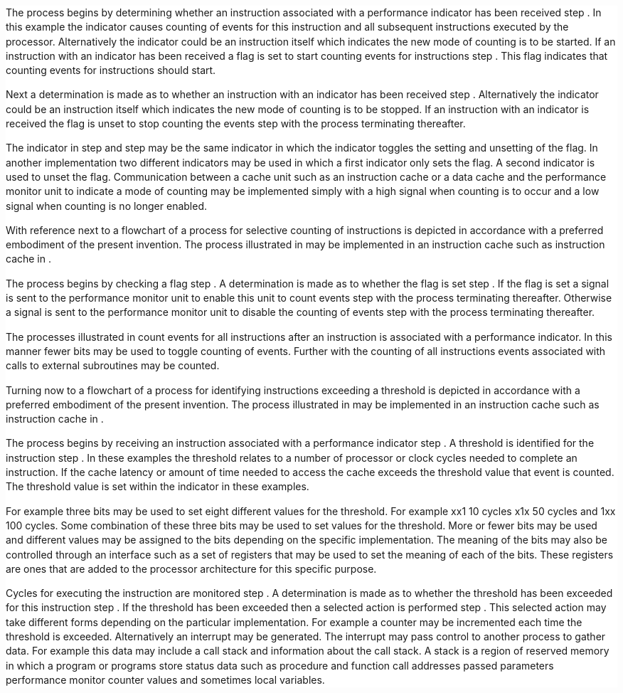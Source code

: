 The process begins by determining whether an instruction associated with a performance indicator has been received step . In this example the indicator causes counting of events for this instruction and all subsequent instructions executed by the processor. Alternatively the indicator could be an instruction itself which indicates the new mode of counting is to be started. If an instruction with an indicator has been received a flag is set to start counting events for instructions step . This flag indicates that counting events for instructions should start.

Next a determination is made as to whether an instruction with an indicator has been received step . Alternatively the indicator could be an instruction itself which indicates the new mode of counting is to be stopped. If an instruction with an indicator is received the flag is unset to stop counting the events step with the process terminating thereafter.

The indicator in step and step may be the same indicator in which the indicator toggles the setting and unsetting of the flag. In another implementation two different indicators may be used in which a first indicator only sets the flag. A second indicator is used to unset the flag. Communication between a cache unit such as an instruction cache or a data cache and the performance monitor unit to indicate a mode of counting may be implemented simply with a high signal when counting is to occur and a low signal when counting is no longer enabled.

With reference next to a flowchart of a process for selective counting of instructions is depicted in accordance with a preferred embodiment of the present invention. The process illustrated in may be implemented in an instruction cache such as instruction cache in .

The process begins by checking a flag step . A determination is made as to whether the flag is set step . If the flag is set a signal is sent to the performance monitor unit to enable this unit to count events step with the process terminating thereafter. Otherwise a signal is sent to the performance monitor unit to disable the counting of events step with the process terminating thereafter.

The processes illustrated in count events for all instructions after an instruction is associated with a performance indicator. In this manner fewer bits may be used to toggle counting of events. Further with the counting of all instructions events associated with calls to external subroutines may be counted.

Turning now to a flowchart of a process for identifying instructions exceeding a threshold is depicted in accordance with a preferred embodiment of the present invention. The process illustrated in may be implemented in an instruction cache such as instruction cache in .

The process begins by receiving an instruction associated with a performance indicator step . A threshold is identified for the instruction step . In these examples the threshold relates to a number of processor or clock cycles needed to complete an instruction. If the cache latency or amount of time needed to access the cache exceeds the threshold value that event is counted. The threshold value is set within the indicator in these examples.

For example three bits may be used to set eight different values for the threshold. For example xx1 10 cycles x1x 50 cycles and 1xx 100 cycles. Some combination of these three bits may be used to set values for the threshold. More or fewer bits may be used and different values may be assigned to the bits depending on the specific implementation. The meaning of the bits may also be controlled through an interface such as a set of registers that may be used to set the meaning of each of the bits. These registers are ones that are added to the processor architecture for this specific purpose.

Cycles for executing the instruction are monitored step . A determination is made as to whether the threshold has been exceeded for this instruction step . If the threshold has been exceeded then a selected action is performed step . This selected action may take different forms depending on the particular implementation. For example a counter may be incremented each time the threshold is exceeded. Alternatively an interrupt may be generated. The interrupt may pass control to another process to gather data. For example this data may include a call stack and information about the call stack. A stack is a region of reserved memory in which a program or programs store status data such as procedure and function call addresses passed parameters performance monitor counter values and sometimes local variables.
